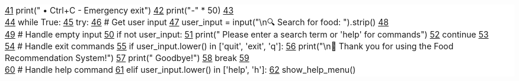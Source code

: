 </span><span id="interactive_food_chatbot-41"><a href="#interactive_food_chatbot-41"><span class="linenos">41</span></a>    <span class="nb">print</span><span class="p">(</span><span class="s2">&quot;  • Ctrl+C - Emergency exit&quot;</span><span class="p">)</span>
</span><span id="interactive_food_chatbot-42"><a href="#interactive_food_chatbot-42"><span class="linenos">42</span></a>    <span class="nb">print</span><span class="p">(</span><span class="s2">&quot;-&quot;</span> <span class="o">*</span> <span class="mi">50</span><span class="p">)</span>
</span><span id="interactive_food_chatbot-43"><a href="#interactive_food_chatbot-43"><span class="linenos">43</span></a>    
</span><span id="interactive_food_chatbot-44"><a href="#interactive_food_chatbot-44"><span class="linenos">44</span></a>    <span class="k">while</span> <span class="kc">True</span><span class="p">:</span>
</span><span id="interactive_food_chatbot-45"><a href="#interactive_food_chatbot-45"><span class="linenos">45</span></a>        <span class="k">try</span><span class="p">:</span>
</span><span id="interactive_food_chatbot-46"><a href="#interactive_food_chatbot-46"><span class="linenos">46</span></a>            <span class="c1"># Get user input</span>
</span><span id="interactive_food_chatbot-47"><a href="#interactive_food_chatbot-47"><span class="linenos">47</span></a>            <span class="n">user_input</span> <span class="o">=</span> <span class="nb">input</span><span class="p">(</span><span class="s2">&quot;</span><span class="se">\n</span><span class="s2">🔍 Search for food: &quot;</span><span class="p">)</span><span class="o">.</span><span class="n">strip</span><span class="p">()</span>
</span><span id="interactive_food_chatbot-48"><a href="#interactive_food_chatbot-48"><span class="linenos">48</span></a>            
</span><span id="interactive_food_chatbot-49"><a href="#interactive_food_chatbot-49"><span class="linenos">49</span></a>            <span class="c1"># Handle empty input</span>
</span><span id="interactive_food_chatbot-50"><a href="#interactive_food_chatbot-50"><span class="linenos">50</span></a>            <span class="k">if</span> <span class="ow">not</span> <span class="n">user_input</span><span class="p">:</span>
</span><span id="interactive_food_chatbot-51"><a href="#interactive_food_chatbot-51"><span class="linenos">51</span></a>                <span class="nb">print</span><span class="p">(</span><span class="s2">&quot;   Please enter a search term or &#39;help&#39; for commands&quot;</span><span class="p">)</span>
</span><span id="interactive_food_chatbot-52"><a href="#interactive_food_chatbot-52"><span class="linenos">52</span></a>                <span class="k">continue</span>
</span><span id="interactive_food_chatbot-53"><a href="#interactive_food_chatbot-53"><span class="linenos">53</span></a>            
</span><span id="interactive_food_chatbot-54"><a href="#interactive_food_chatbot-54"><span class="linenos">54</span></a>            <span class="c1"># Handle exit commands</span>
</span><span id="interactive_food_chatbot-55"><a href="#interactive_food_chatbot-55"><span class="linenos">55</span></a>            <span class="k">if</span> <span class="n">user_input</span><span class="o">.</span><span class="n">lower</span><span class="p">()</span> <span class="ow">in</span> <span class="p">[</span><span class="s1">&#39;quit&#39;</span><span class="p">,</span> <span class="s1">&#39;exit&#39;</span><span class="p">,</span> <span class="s1">&#39;q&#39;</span><span class="p">]:</span>
</span><span id="interactive_food_chatbot-56"><a href="#interactive_food_chatbot-56"><span class="linenos">56</span></a>                <span class="nb">print</span><span class="p">(</span><span class="s2">&quot;</span><span class="se">\n</span><span class="s2">👋 Thank you for using the Food Recommendation System!&quot;</span><span class="p">)</span>
</span><span id="interactive_food_chatbot-57"><a href="#interactive_food_chatbot-57"><span class="linenos">57</span></a>                <span class="nb">print</span><span class="p">(</span><span class="s2">&quot;   Goodbye!&quot;</span><span class="p">)</span>
</span><span id="interactive_food_chatbot-58"><a href="#interactive_food_chatbot-58"><span class="linenos">58</span></a>                <span class="k">break</span>
</span><span id="interactive_food_chatbot-59"><a href="#interactive_food_chatbot-59"><span class="linenos">59</span></a>            
</span><span id="interactive_food_chatbot-60"><a href="#interactive_food_chatbot-60"><span class="linenos">60</span></a>            <span class="c1"># Handle help command</span>
</span><span id="interactive_food_chatbot-61"><a href="#interactive_food_chatbot-61"><span class="linenos">61</span></a>            <span class="k">elif</span> <span class="n">user_input</span><span class="o">.</span><span class="n">lower</span><span class="p">()</span> <span class="ow">in</span> <span class="p">[</span><span class="s1">&#39;help&#39;</span><span class="p">,</span> <span class="s1">&#39;h&#39;</span><span class="p">]:</span>
</span><span id="interactive_food_chatbot-62"><a href="#interactive_food_chatbot-62"><span class="linenos">62</span></a>                <span class="n">show_help_menu</span><span class="p">()</span>